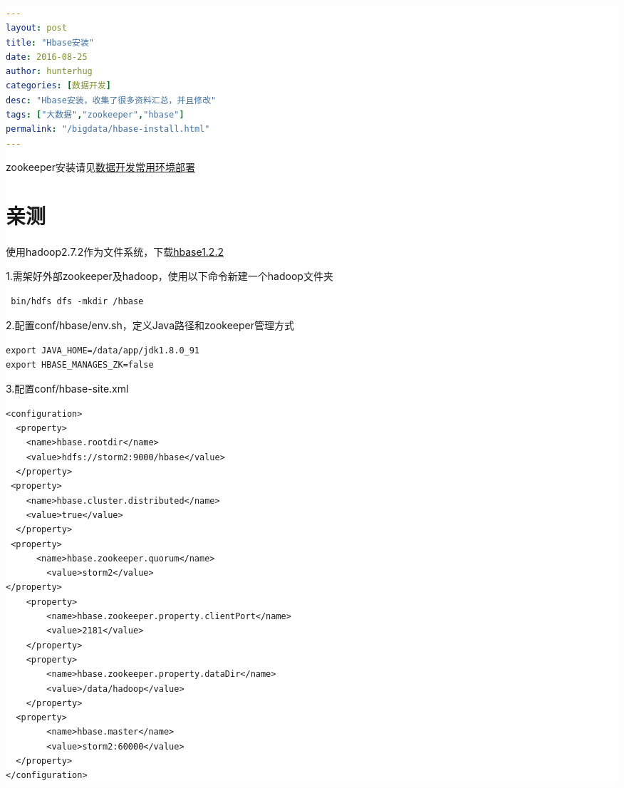 ```yaml
---
layout: post  
title: "Hbase安装"
date: 2016-08-25
author: hunterhug
categories: [数据开发]
desc: "Hbase安装，收集了很多资料汇总，并且修改"
tags: ["大数据","zookeeper","hbase"]
permalink: "/bigdata/hbase-install.html"
---
```


zookeeper安装请见[数据开发常用环境部署](http://www.lenggirl.com/bigdata/server-sofeware-install.html)

# 亲测

使用hadoop2.7.2作为文件系统，下载[hbase1.2.2](http://www.apache.org/dyn/closer.cgi/hbase/)


1.需架好外部zookeeper及hadoop，使用以下命令新建一个hadoop文件夹

     bin/hdfs dfs -mkdir /hbase

2.配置conf/hbase/env.sh，定义Java路径和zookeeper管理方式

    export JAVA_HOME=/data/app/jdk1.8.0_91
    export HBASE_MANAGES_ZK=false

3.配置conf/hbase-site.xml

    <configuration>
      <property>
        <name>hbase.rootdir</name>
        <value>hdfs://storm2:9000/hbase</value>
      </property>
     <property>  
        <name>hbase.cluster.distributed</name>  
        <value>true</value>      
      </property>
     <property>  
          <name>hbase.zookeeper.quorum</name>  
            <value>storm2</value>
    </property>
        <property>    
            <name>hbase.zookeeper.property.clientPort</name>    
            <value>2181</value>    
        </property>  
        <property>    
            <name>hbase.zookeeper.property.dataDir</name>    
            <value>/data/hadoop</value>    
        </property>  
      <property>  
            <name>hbase.master</name>  
            <value>storm2:60000</value> 
      </property>
    </configuration>
     